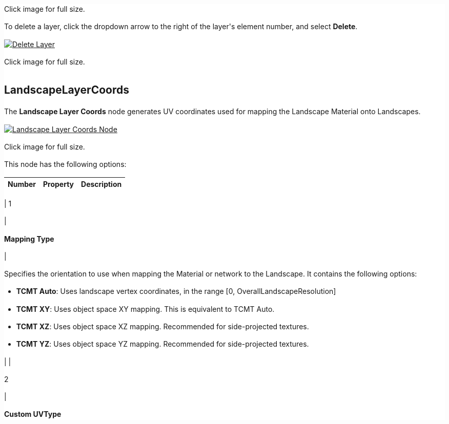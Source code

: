 Click image for full size.

To delete a layer, click the dropdown arrow to the right of the layer's element number, and select **Delete**.

[![Delete Layer](https://dev.epicgames.com/community/api/documentation/image/f638880b-3dc4-44c7-b2fa-b462629fe914?resizing_type=fit)](https://dev.epicgames.com/community/api/documentation/image/f638880b-3dc4-44c7-b2fa-b462629fe914?resizing_type=fit)

Click image for full size.

## LandscapeLayerCoords

The **Landscape Layer Coords** node generates UV coordinates used for mapping the Landscape Material onto Landscapes.

[![Landscape Layer Coords Node](https://dev.epicgames.com/community/api/documentation/image/a237623c-ffdf-4378-ba52-66d9474893fa?resizing_type=fit)](https://dev.epicgames.com/community/api/documentation/image/a237623c-ffdf-4378-ba52-66d9474893fa?resizing_type=fit)

Click image for full size.

This node has the following options:

| Number | Property | Description |
| --- | --- | --- |
| 
1

 | 

**Mapping Type**

 | 

Specifies the orientation to use when mapping the Material or network to the Landscape. It contains the following options:

-   **TCMT Auto**: Uses landscape vertex coordinates, in the range \[0, OverallLandscapeResolution\]
    
-   **TCMT XY**: Uses object space XY mapping. This is equivalent to TCMT Auto.
    
-   **TCMT XZ**: Uses object space XZ mapping. Recommended for side-projected textures.
    
-   **TCMT YZ**: Uses object space YZ mapping. Recommended for side-projected textures.
    

 |
| 

2

 | 

**Custom UVType**
